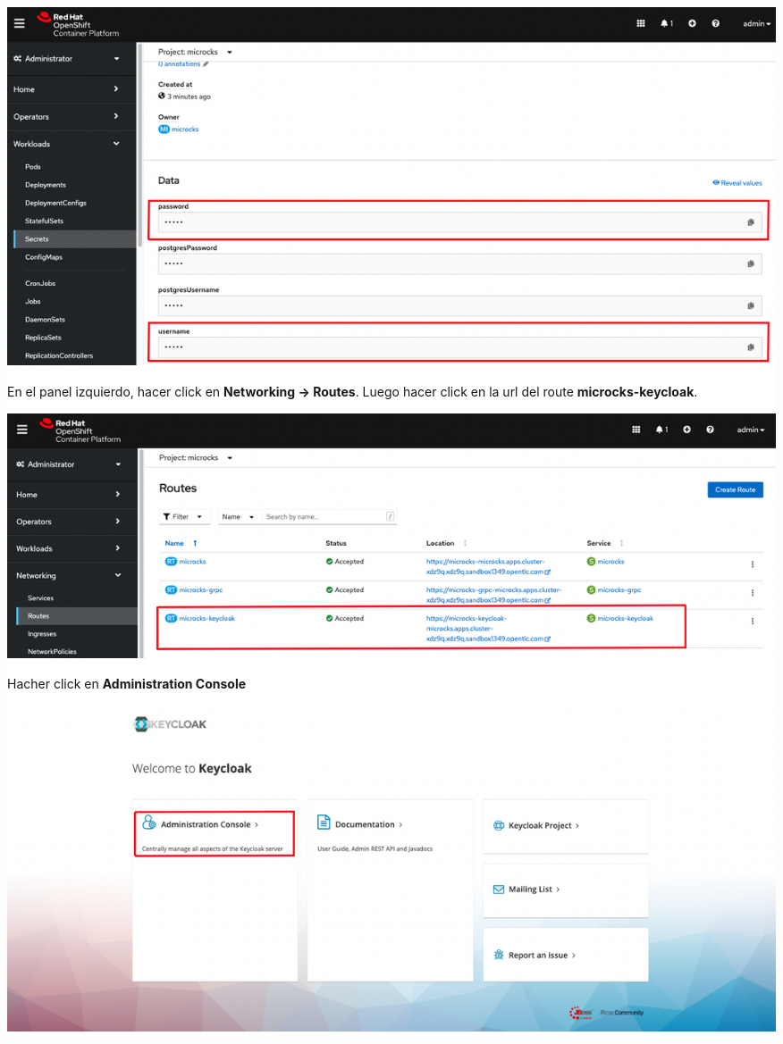 ![alt text](./resource/microcks-install-10.png)

En el panel izquierdo, hacer click en **Networking → Routes**. Luego hacer click en la url del route **microcks-keycloak**.

![alt text](./resource/microcks-install-11.png)

Hacher click en **Administration Console**

![alt text](./resource/microcks-install-12.png)
